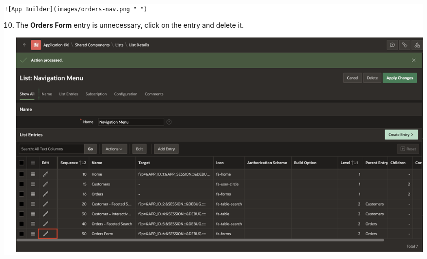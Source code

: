     ![App Builder](images/orders-nav.png " ")

10. The **Orders Form** entry is unnecessary, click on the entry and delete it.

    ![App Builder](images/edit-cust.png " ")
